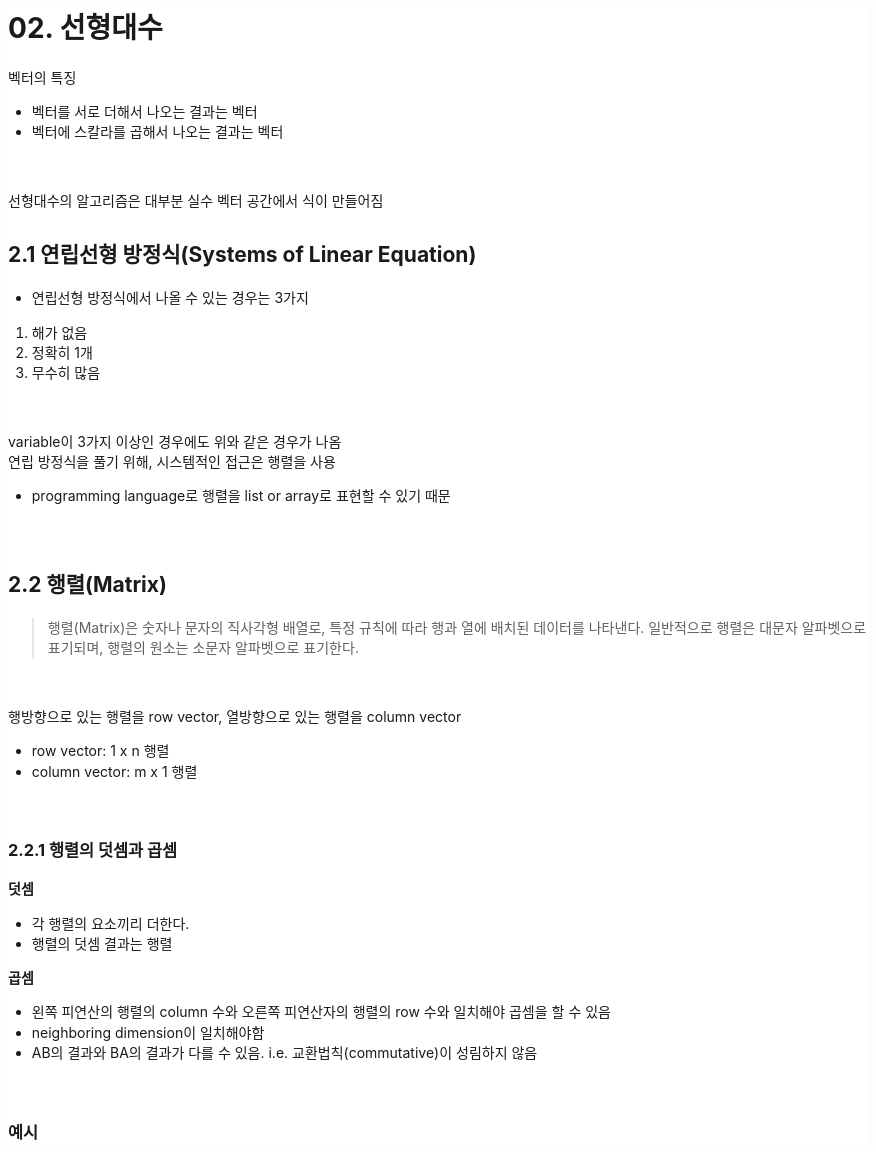 # 02. 선형대수

벡터의 특징
- 벡터를 서로 더해서 나오는 결과는 벡터
- 벡터에 스칼라를 곱해서 나오는 결과는 벡터

<br/>

선형대수의 알고리즘은 대부분 실수 벡터 공간에서 식이 만들어짐

## 2.1 연립선형 방정식(Systems of Linear Equation)
- 연립선형 방정식에서 나올 수 있는 경우는 3가지
1. 해가 없음
2. 정확히 1개
3. 무수히 많음

<br/>

variable이 3가지 이상인 경우에도 위와 같은 경우가 나옴 <br/>
연립 방정식을 풀기 위해, 시스템적인 접근은 행렬을 사용
- programming language로 행렬을 list or array로 표현할 수 있기 때문

<br/>

## 2.2 행렬(Matrix)
> 행렬(Matrix)은 숫자나 문자의 직사각형 배열로, 특정 규칙에 따라 행과 열에 배치된 데이터를 나타낸다.
> 일반적으로 행렬은 대문자 알파벳으로 표기되며, 행렬의 원소는 소문자 알파벳으로 표기한다.

<br/>

행방향으로 있는 행렬을 row vector, 열방향으로 있는 행렬을 column vector
- row vector: 1 x n 행렬
- column vector: m x 1 행렬

<br/>

### 2.2.1 행렬의 덧셈과 곱셈
**덧셈**
- 각 행렬의 요소끼리 더한다.
- 행렬의 덧셈 결과는 행렬

**곱셈**
- 왼쪽 피연산의 행렬의 column 수와 오른쪽 피연산자의 행렬의 row 수와 일치해야 곱셈을 할 수 있음
- neighboring dimension이 일치해야함
- AB의 결과와 BA의 결과가 다를 수 있음. i.e. 교환법칙(commutative)이 성림하지 않음
<br/>

### 예시
